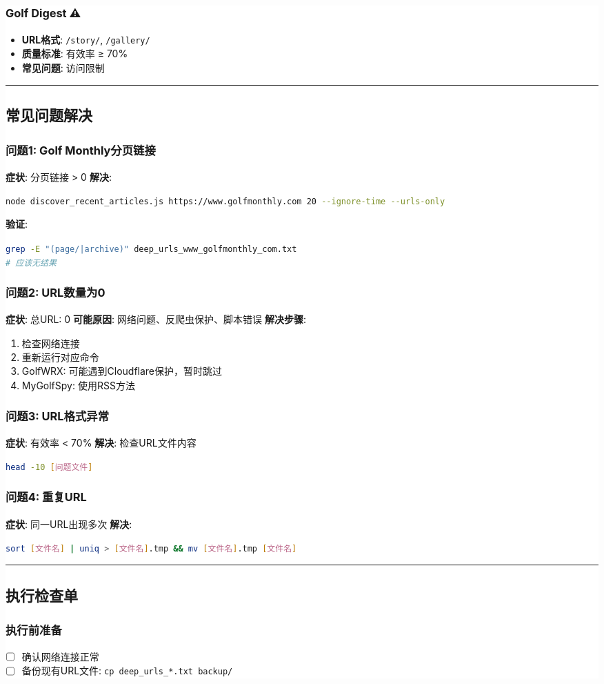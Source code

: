 ### Golf Digest ⚠️
- **URL格式**: `/story/`, `/gallery/`
- **质量标准**: 有效率 ≥ 70%
- **常见问题**: 访问限制

---

## 常见问题解决

### 问题1: Golf Monthly分页链接
**症状**: 分页链接 > 0
**解决**: 
```bash
node discover_recent_articles.js https://www.golfmonthly.com 20 --ignore-time --urls-only
```
**验证**: 
```bash
grep -E "(page/|archive)" deep_urls_www_golfmonthly_com.txt
# 应该无结果
```

### 问题2: URL数量为0
**症状**: 总URL: 0
**可能原因**: 网络问题、反爬虫保护、脚本错误
**解决步骤**:
1. 检查网络连接
2. 重新运行对应命令
3. GolfWRX: 可能遇到Cloudflare保护，暂时跳过
4. MyGolfSpy: 使用RSS方法

### 问题3: URL格式异常
**症状**: 有效率 < 70%
**解决**: 检查URL文件内容
```bash
head -10 [问题文件]
```

### 问题4: 重复URL
**症状**: 同一URL出现多次
**解决**:
```bash
sort [文件名] | uniq > [文件名].tmp && mv [文件名].tmp [文件名]
```

---

## 执行检查单

### 执行前准备
- [ ] 确认网络连接正常
- [ ] 备份现有URL文件: `cp deep_urls_*.txt backup/`
